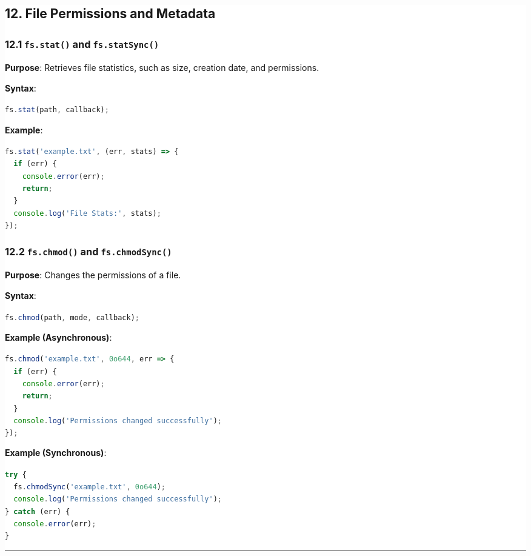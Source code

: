 
## **12. File Permissions and Metadata**

### **12.1 `fs.stat()` and `fs.statSync()`**

**Purpose**: Retrieves file statistics, such as size, creation date, and permissions.

**Syntax**:

```javascript
fs.stat(path, callback);
```

**Example**:

```javascript
fs.stat('example.txt', (err, stats) => {
  if (err) {
    console.error(err);
    return;
  }
  console.log('File Stats:', stats);
});
```

### **12.2 `fs.chmod()` and `fs.chmodSync()`**

**Purpose**: Changes the permissions of a file.

**Syntax**:

```javascript
fs.chmod(path, mode, callback);
```

**Example (Asynchronous)**:

```javascript
fs.chmod('example.txt', 0o644, err => {
  if (err) {
    console.error(err);
    return;
  }
  console.log('Permissions changed successfully');
});
```

**Example (Synchronous)**:

```javascript
try {
  fs.chmodSync('example.txt', 0o644);
  console.log('Permissions changed successfully');
} catch (err) {
  console.error(err);
}
```

---